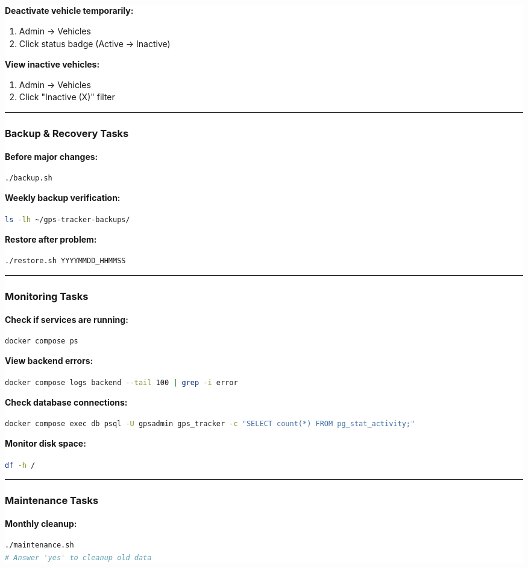 **Deactivate vehicle temporarily:**
1. Admin → Vehicles
2. Click status badge (Active → Inactive)

**View inactive vehicles:**
1. Admin → Vehicles
2. Click "Inactive (X)" filter

---

### Backup & Recovery Tasks

**Before major changes:**
```bash
./backup.sh
```

**Weekly backup verification:**
```bash
ls -lh ~/gps-tracker-backups/
```

**Restore after problem:**
```bash
./restore.sh YYYYMMDD_HHMMSS
```

---

### Monitoring Tasks

**Check if services are running:**
```bash
docker compose ps
```

**View backend errors:**
```bash
docker compose logs backend --tail 100 | grep -i error
```

**Check database connections:**
```bash
docker compose exec db psql -U gpsadmin gps_tracker -c "SELECT count(*) FROM pg_stat_activity;"
```

**Monitor disk space:**
```bash
df -h /
```

---

### Maintenance Tasks

**Monthly cleanup:**
```bash
./maintenance.sh
# Answer 'yes' to cleanup old data
```
